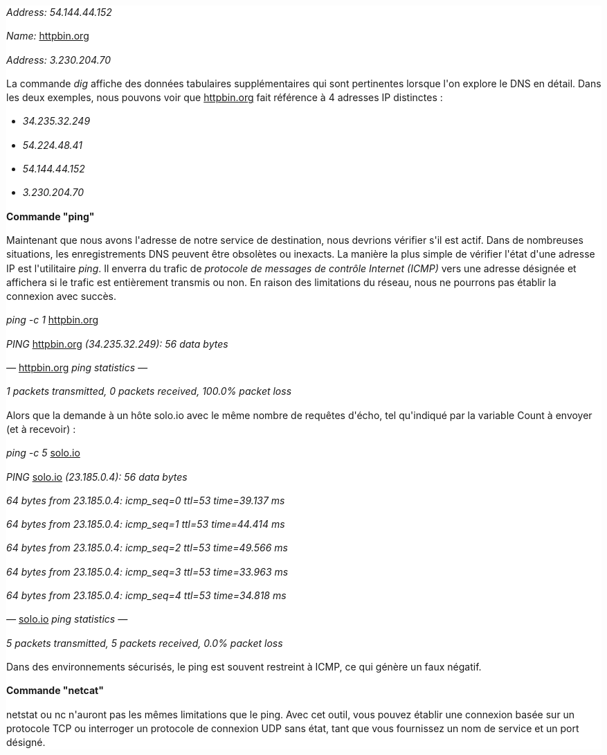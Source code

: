 _Address: 54.144.44.152_

_Name:_ [httpbin.org](//httpbin.org)

_Address: 3.230.204.70_

La commande _dig_ affiche des données tabulaires supplémentaires qui sont pertinentes lorsque l'on explore le DNS en détail. Dans les deux exemples, nous pouvons voir que [httpbin.org](//httpbin.org) fait référence à 4 adresses IP distinctes :

*   _34.235.32.249_
    
*   _54.224.48.41_
    
*   _54.144.44.152_
    
*   _3.230.204.70_
    

**Commande "ping"**

Maintenant que nous avons l'adresse de notre service de destination, nous devrions vérifier s'il est actif. Dans de nombreuses situations, les enregistrements DNS peuvent être obsolètes ou inexacts. La manière la plus simple de vérifier l'état d'une adresse IP est l'utilitaire _ping_. Il enverra du trafic de _protocole de messages de contrôle Internet (ICMP)_ vers une adresse désignée et affichera si le trafic est entièrement transmis ou non. En raison des limitations du réseau, nous ne pourrons pas établir la connexion avec succès.

_ping -c 1_ [httpbin.org](//httpbin.org)

_PING_ [httpbin.org](//httpbin.org) _(34.235.32.249): 56 data bytes_

_—_ [httpbin.org](//httpbin.org) _ping statistics —_

_1 packets transmitted, 0 packets received, 100.0% packet loss_

Alors que la demande à un hôte solo.io avec le même nombre de requêtes d'écho, tel qu'indiqué par la variable Count à envoyer (et à recevoir) :

_ping -c 5_ [solo.io](//solo.io)

_PING_ [solo.io](//solo.io) _(23.185.0.4): 56 data bytes_

_64 bytes from 23.185.0.4: icmp\_seq=0 ttl=53 time=39.137 ms_

_64 bytes from 23.185.0.4: icmp\_seq=1 ttl=53 time=44.414 ms_

_64 bytes from 23.185.0.4: icmp\_seq=2 ttl=53 time=49.566 ms_

_64 bytes from 23.185.0.4: icmp\_seq=3 ttl=53 time=33.963 ms_

_64 bytes from 23.185.0.4: icmp\_seq=4 ttl=53 time=34.818 ms_

_—_ [solo.io](//solo.io) _ping statistics —_

_5 packets transmitted, 5 packets received, 0.0% packet loss_

Dans des environnements sécurisés, le ping est souvent restreint à ICMP, ce qui génère un faux négatif.

**Commande "netcat"**

netstat ou nc n'auront pas les mêmes limitations que le ping. Avec cet outil, vous pouvez établir une connexion basée sur un protocole TCP ou interroger un protocole de connexion UDP sans état, tant que vous fournissez un nom de service et un port désigné.

